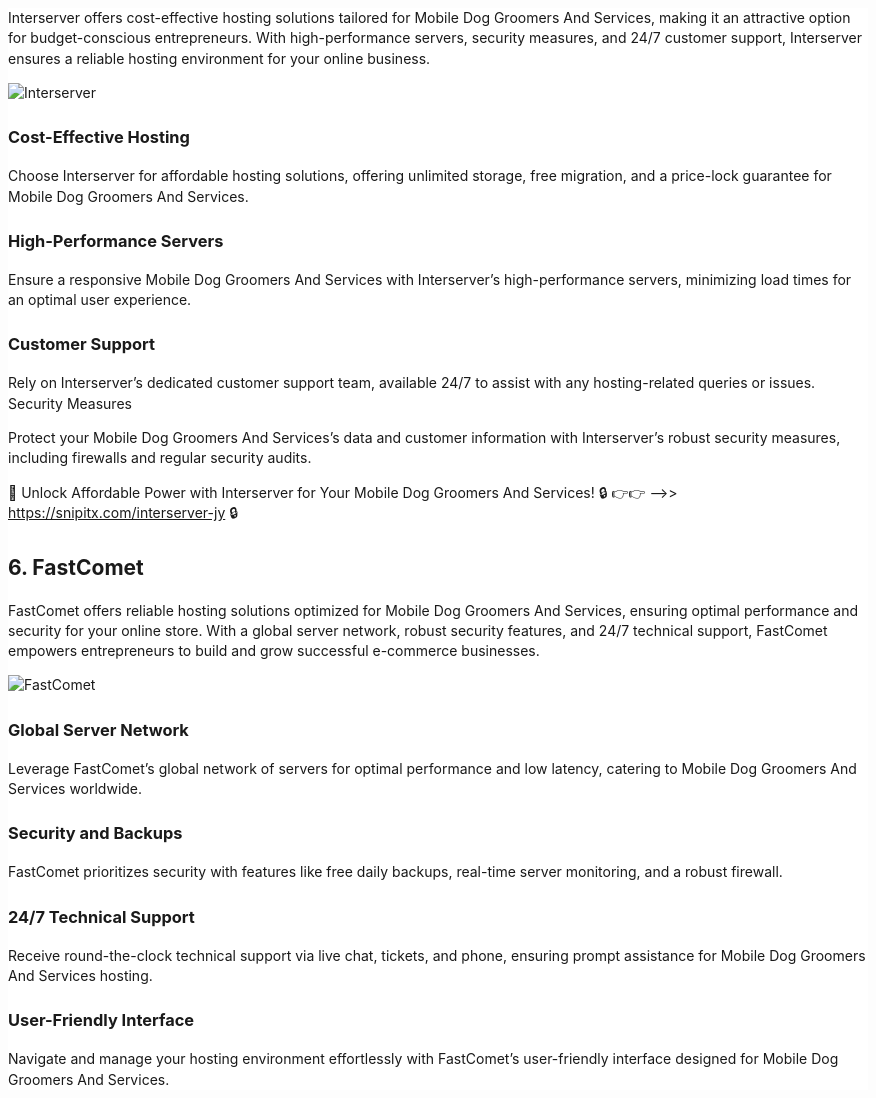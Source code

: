 Interserver offers cost-effective hosting solutions tailored for Mobile Dog Groomers And Services, making it an attractive option for budget-conscious entrepreneurs. With high-performance servers, security measures, and 24/7 customer support, Interserver ensures a reliable hosting environment for your online business.

![Interserver](https://i.imgur.com/OM5dOEW.jpeg "Interserver Hosting")

### Cost-Effective Hosting
Choose Interserver for affordable hosting solutions, offering unlimited storage, free migration, and a price-lock guarantee for Mobile Dog Groomers And Services.

### High-Performance Servers
Ensure a responsive Mobile Dog Groomers And Services with Interserver’s high-performance servers, minimizing load times for an optimal user experience.

### Customer Support
Rely on Interserver’s dedicated customer support team, available 24/7 to assist with any hosting-related queries or issues.
Security Measures

Protect your Mobile Dog Groomers And Services’s data and customer information with Interserver’s robust security measures, including firewalls and regular security audits.

💸 Unlock Affordable Power with Interserver for Your Mobile Dog Groomers And Services! 🔒
👉👉 -->> https://snipitx.com/interserver-jy 🔒

## 6. FastComet

FastComet offers reliable hosting solutions optimized for Mobile Dog Groomers And Services, ensuring optimal performance and security for your online store. With a global server network, robust security features, and 24/7 technical support, FastComet empowers entrepreneurs to build and grow successful e-commerce businesses.

![FastComet](https://i.imgur.com/7qgXuWp.png "FastComet Hosting")

### Global Server Network
Leverage FastComet’s global network of servers for optimal performance and low latency, catering to Mobile Dog Groomers And Services worldwide.

### Security and Backups
FastComet prioritizes security with features like free daily backups, real-time server monitoring, and a robust firewall.

### 24/7 Technical Support
Receive round-the-clock technical support via live chat, tickets, and phone, ensuring prompt assistance for Mobile Dog Groomers And Services hosting.

### User-Friendly Interface
Navigate and manage your hosting environment effortlessly with FastComet’s user-friendly interface designed for Mobile Dog Groomers And Services.
